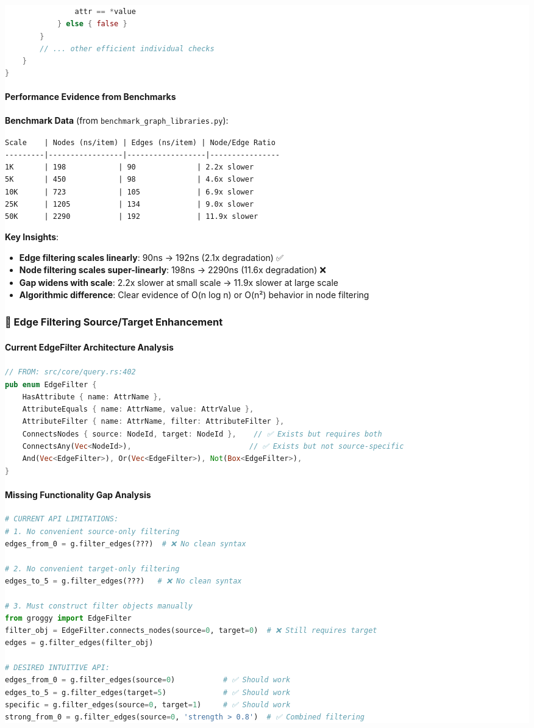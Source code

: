 ```rust
                attr == *value
            } else { false }
        }
        // ... other efficient individual checks
    }
}
```

#### **Performance Evidence from Benchmarks**

**Benchmark Data** (from `benchmark_graph_libraries.py`):
```
Scale    | Nodes (ns/item) | Edges (ns/item) | Node/Edge Ratio
---------|-----------------|------------------|----------------
1K       | 198            | 90              | 2.2x slower
5K       | 450            | 98              | 4.6x slower  
10K      | 723            | 105             | 6.9x slower
25K      | 1205           | 134             | 9.0x slower
50K      | 2290           | 192             | 11.9x slower
```

**Key Insights**:
- **Edge filtering scales linearly**: 90ns → 192ns (2.1x degradation) ✅
- **Node filtering scales super-linearly**: 198ns → 2290ns (11.6x degradation) ❌
- **Gap widens with scale**: 2.2x slower at small scale → 11.9x slower at large scale
- **Algorithmic difference**: Clear evidence of O(n log n) or O(n²) behavior in node filtering

### **🔧 Edge Filtering Source/Target Enhancement**

#### **Current EdgeFilter Architecture Analysis**
```rust
// FROM: src/core/query.rs:402
pub enum EdgeFilter {
    HasAttribute { name: AttrName },
    AttributeEquals { name: AttrName, value: AttrValue },
    AttributeFilter { name: AttrName, filter: AttributeFilter },
    ConnectsNodes { source: NodeId, target: NodeId },    // ✅ Exists but requires both
    ConnectsAny(Vec<NodeId>),                           // ✅ Exists but not source-specific
    And(Vec<EdgeFilter>), Or(Vec<EdgeFilter>), Not(Box<EdgeFilter>),
}
```

#### **Missing Functionality Gap Analysis**
```python
# CURRENT API LIMITATIONS:
# 1. No convenient source-only filtering
edges_from_0 = g.filter_edges(???)  # ❌ No clean syntax

# 2. No convenient target-only filtering  
edges_to_5 = g.filter_edges(???)   # ❌ No clean syntax

# 3. Must construct filter objects manually
from groggy import EdgeFilter
filter_obj = EdgeFilter.connects_nodes(source=0, target=0)  # ❌ Still requires target
edges = g.filter_edges(filter_obj)

# DESIRED INTUITIVE API:
edges_from_0 = g.filter_edges(source=0)           # ✅ Should work  
edges_to_5 = g.filter_edges(target=5)             # ✅ Should work
specific = g.filter_edges(source=0, target=1)     # ✅ Should work
strong_from_0 = g.filter_edges(source=0, 'strength > 0.8')  # ✅ Combined filtering
```
